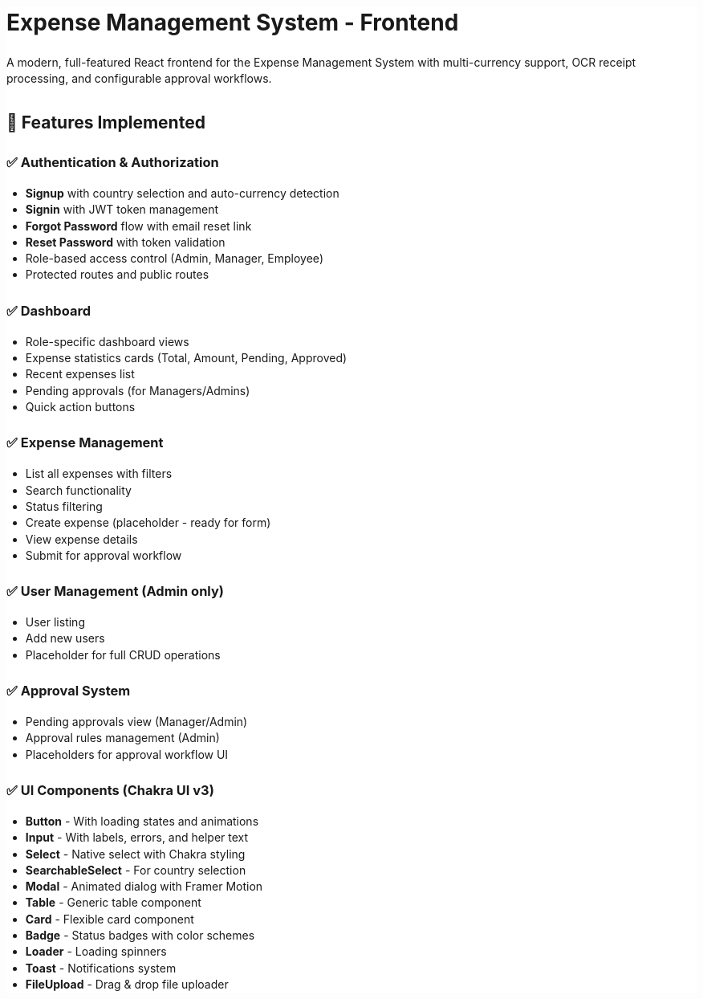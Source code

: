 # Expense Management System - Frontend

A modern, full-featured React frontend for the Expense Management System with multi-currency support, OCR receipt processing, and configurable approval workflows.

## 🎯 Features Implemented

### ✅ Authentication & Authorization
- **Signup** with country selection and auto-currency detection
- **Signin** with JWT token management
- **Forgot Password** flow with email reset link
- **Reset Password** with token validation
- Role-based access control (Admin, Manager, Employee)
- Protected routes and public routes

### ✅ Dashboard
- Role-specific dashboard views
- Expense statistics cards (Total, Amount, Pending, Approved)
- Recent expenses list
- Pending approvals (for Managers/Admins)
- Quick action buttons

### ✅ Expense Management
- List all expenses with filters
- Search functionality
- Status filtering
- Create expense (placeholder - ready for form)
- View expense details
- Submit for approval workflow

### ✅ User Management (Admin only)
- User listing
- Add new users
- Placeholder for full CRUD operations

### ✅ Approval System
- Pending approvals view (Manager/Admin)
- Approval rules management (Admin)
- Placeholders for approval workflow UI

### ✅ UI Components (Chakra UI v3)
- **Button** - With loading states and animations
- **Input** - With labels, errors, and helper text
- **Select** - Native select with Chakra styling
- **SearchableSelect** - For country selection
- **Modal** - Animated dialog with Framer Motion
- **Table** - Generic table component
- **Card** - Flexible card component
- **Badge** - Status badges with color schemes
- **Loader** - Loading spinners
- **Toast** - Notifications system
- **FileUpload** - Drag & drop file uploader
